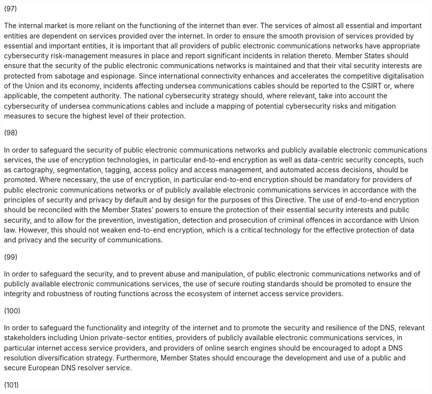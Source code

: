  

(97)

The internal market is more reliant on the functioning of the internet than ever. The services of almost all essential and important entities are dependent on services provided over the internet. In order to ensure the smooth provision of services provided by essential and important entities, it is important that all providers of public electronic communications networks have appropriate cybersecurity risk-management measures in place and report significant incidents in relation thereto. Member States should ensure that the security of the public electronic communications networks is maintained and that their vital security interests are protected from sabotage and espionage. Since international connectivity enhances and accelerates the competitive digitalisation of the Union and its economy, incidents affecting undersea communications cables should be reported to the CSIRT or, where applicable, the competent authority. The national cybersecurity strategy should, where relevant, take into account the cybersecurity of undersea communications cables and include a mapping of potential cybersecurity risks and mitigation measures to secure the highest level of their protection.

 

(98)

In order to safeguard the security of public electronic communications networks and publicly available electronic communications services, the use of encryption technologies, in particular end-to-end encryption as well as data-centric security concepts, such as cartography, segmentation, tagging, access policy and access management, and automated access decisions, should be promoted. Where necessary, the use of encryption, in particular end-to-end encryption should be mandatory for providers of public electronic communications networks or of publicly available electronic communications services in accordance with the principles of security and privacy by default and by design for the purposes of this Directive. The use of end-to-end encryption should be reconciled with the Member States’ powers to ensure the protection of their essential security interests and public security, and to allow for the prevention, investigation, detection and prosecution of criminal offences in accordance with Union law. However, this should not weaken end-to-end encryption, which is a critical technology for the effective protection of data and privacy and the security of communications.

 

(99)

In order to safeguard the security, and to prevent abuse and manipulation, of public electronic communications networks and of publicly available electronic communications services, the use of secure routing standards should be promoted to ensure the integrity and robustness of routing functions across the ecosystem of internet access service providers.

 

(100)

In order to safeguard the functionality and integrity of the internet and to promote the security and resilience of the DNS, relevant stakeholders including Union private-sector entities, providers of publicly available electronic communications services, in particular internet access service providers, and providers of online search engines should be encouraged to adopt a DNS resolution diversification strategy. Furthermore, Member States should encourage the development and use of a public and secure European DNS resolver service.

 

(101)
